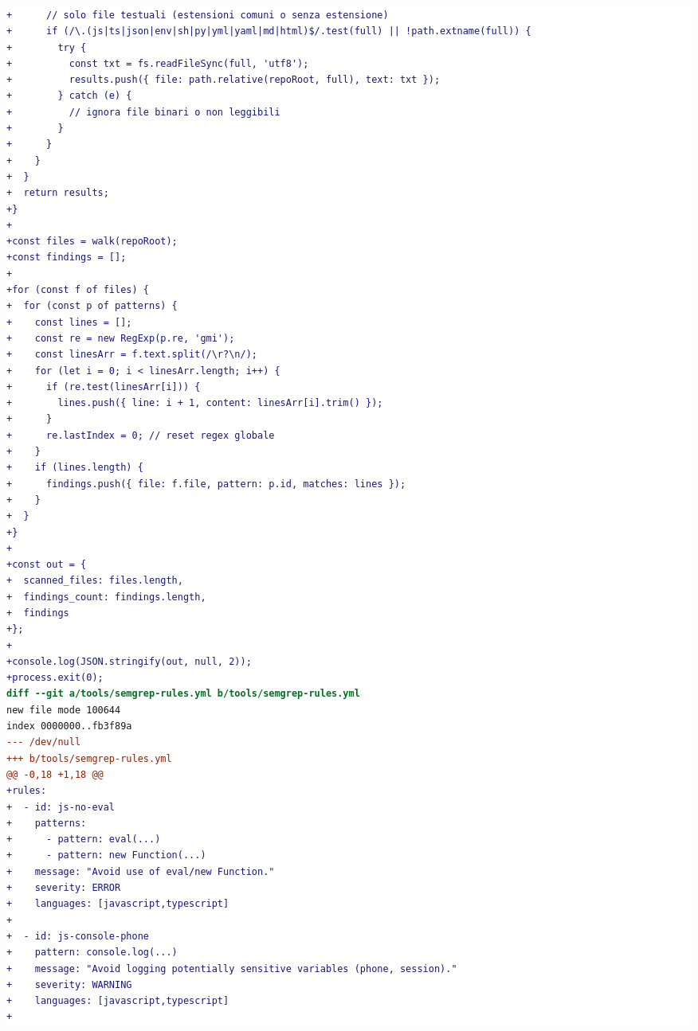 ```diff
+      // solo file testuali (estensioni comuni o senza estensione)
+      if (/\.(js|ts|json|env|sh|py|yml|yaml|md|html)$/.test(full) || !path.extname(full)) {
+        try {
+          const txt = fs.readFileSync(full, 'utf8');
+          results.push({ file: path.relative(repoRoot, full), text: txt });
+        } catch (e) {
+          // ignora file binari o non leggibili
+        }
+      }
+    }
+  }
+  return results;
+}
+
+const files = walk(repoRoot);
+const findings = [];
+
+for (const f of files) {
+  for (const p of patterns) {
+    const lines = [];
+    const re = new RegExp(p.re, 'gmi');
+    const linesArr = f.text.split(/\r?\n/);
+    for (let i = 0; i < linesArr.length; i++) {
+      if (re.test(linesArr[i])) {
+        lines.push({ line: i + 1, content: linesArr[i].trim() });
+      }
+      re.lastIndex = 0; // reset regex globale
+    }
+    if (lines.length) {
+      findings.push({ file: f.file, pattern: p.id, matches: lines });
+    }
+  }
+}
+
+const out = {
+  scanned_files: files.length,
+  findings_count: findings.length,
+  findings
+};
+
+console.log(JSON.stringify(out, null, 2));
+process.exit(0);
diff --git a/tools/semgrep-rules.yml b/tools/semgrep-rules.yml
new file mode 100644
index 0000000..fb3f89a
--- /dev/null
+++ b/tools/semgrep-rules.yml
@@ -0,18 +1,18 @@
+rules:
+  - id: js-no-eval
+    patterns:
+      - pattern: eval(...)
+      - pattern: new Function(...)
+    message: "Avoid use of eval/new Function."
+    severity: ERROR
+    languages: [javascript,typescript]
+
+  - id: js-console-phone
+    pattern: console.log(...)
+    message: "Avoid logging potentially sensitive variables (phone, session)."
+    severity: WARNING
+    languages: [javascript,typescript]
+
```